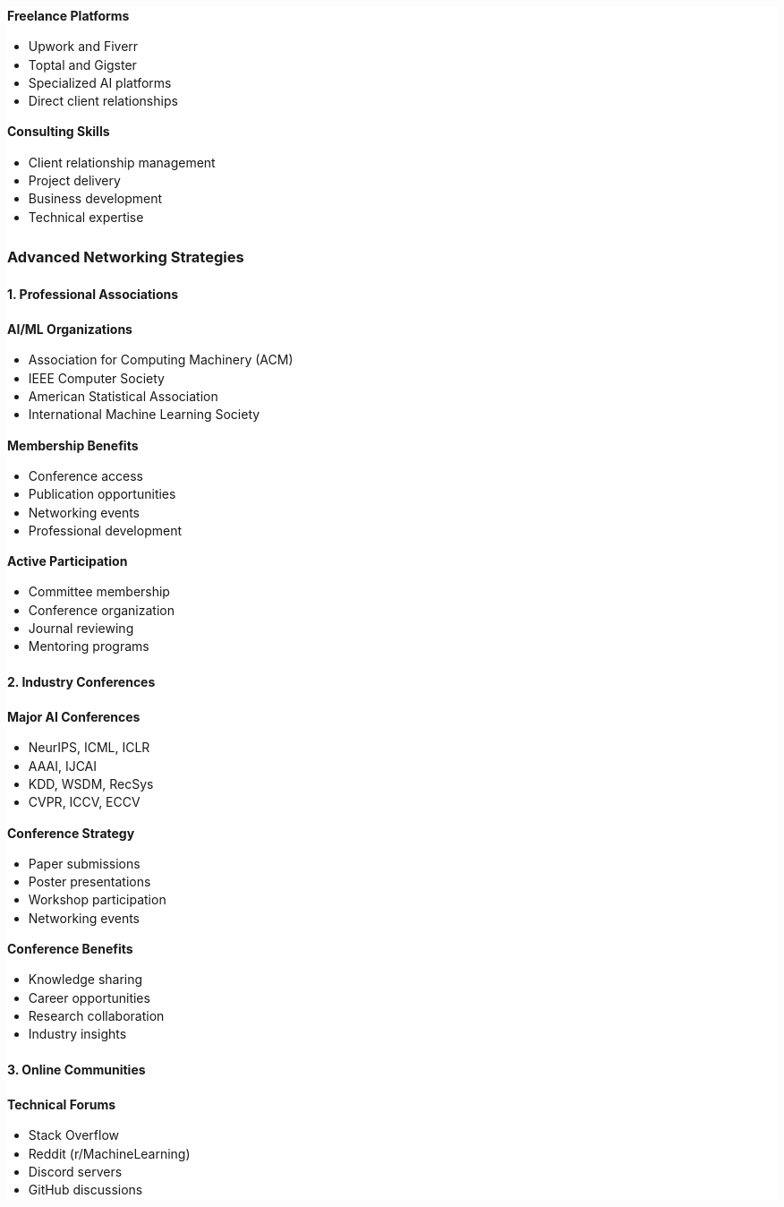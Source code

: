 **Freelance Platforms**
- Upwork and Fiverr
- Toptal and Gigster
- Specialized AI platforms
- Direct client relationships

**Consulting Skills**
- Client relationship management
- Project delivery
- Business development
- Technical expertise

### Advanced Networking Strategies

#### 1. Professional Associations
**AI/ML Organizations**
- Association for Computing Machinery (ACM)
- IEEE Computer Society
- American Statistical Association
- International Machine Learning Society

**Membership Benefits**
- Conference access
- Publication opportunities
- Networking events
- Professional development

**Active Participation**
- Committee membership
- Conference organization
- Journal reviewing
- Mentoring programs

#### 2. Industry Conferences
**Major AI Conferences**
- NeurIPS, ICML, ICLR
- AAAI, IJCAI
- KDD, WSDM, RecSys
- CVPR, ICCV, ECCV

**Conference Strategy**
- Paper submissions
- Poster presentations
- Workshop participation
- Networking events

**Conference Benefits**
- Knowledge sharing
- Career opportunities
- Research collaboration
- Industry insights

#### 3. Online Communities
**Technical Forums**
- Stack Overflow
- Reddit (r/MachineLearning)
- Discord servers
- GitHub discussions
